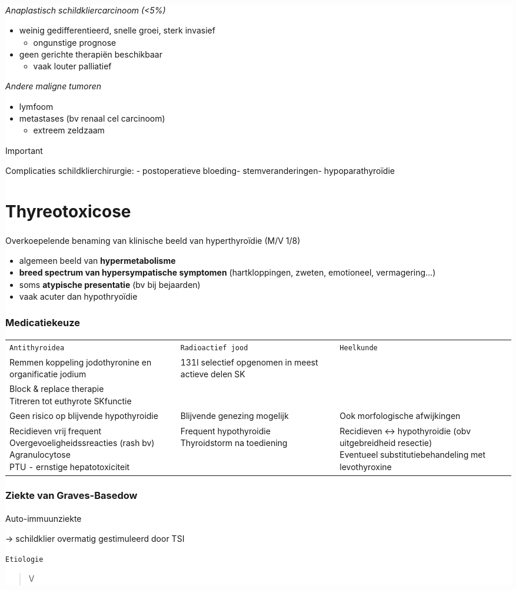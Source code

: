   

*Anaplastisch schildkliercarcinoom (<5%)*
- weinig gedifferentieerd, snelle groei, sterk invasief
    - ongunstige prognose
- geen gerichte therapiën beschikbaar
    - vaak louter palliatief

  
*Andere maligne tumoren*
- lymfoom
- metastases (bv renaal cel carcinoom)
    - extreem zeldzaam

  
> [!important]  
> Complicaties schildklierchirurgie: - postoperatieve bloeding- stemveranderingen- hypoparathyroïdie  

  

# Thyreotoxicose

Overkoepelende benaming van klinische beeld van hyperthyroïdie (M/V 1/8)

- algemeen beeld van **hypermetabolisme**
- **breed spectrum van hypersympatische symptomen** (hartkloppingen, zweten, emotioneel, vermagering…)
- soms **atypische presentatie** (bv bij bejaarden)
- vaak acuter dan hypothryoïdie

  
### Medicatiekeuze

|   |   |   |
|---|---|---|
|`Antithyroidea`|`Radioactief jood`|`Heelkunde`|
|Remmen koppeling jodothyronine en organificatie jodium|131I selectief opgenomen in meest actieve delen SK||
|Block & replace therapie  <br>Titreren tot euthyrote SKfunctie|||
|Geen risico op blijvende hypothyroidie|Blijvende genezing mogelijk|Ook morfologische afwijkingen|
|Recidieven vrij frequent  <br>Overgevoeligheidssreacties (rash bv)  <br>Agranulocytose  <br>PTU - ernstige hepatotoxiciteit|Frequent hypothyroidie  <br>Thyroidstorm na toediening|Recidieven ↔ hypothyroidie (obv uitgebreidheid resectie)  <br>Eventueel substitutiebehandeling met levothyroxine|

  

### Ziekte van Graves-Basedow

Auto-immuunziekte

→ schildklier overmatig gestimuleerd door TSI

  

`Etiologie`

> V
